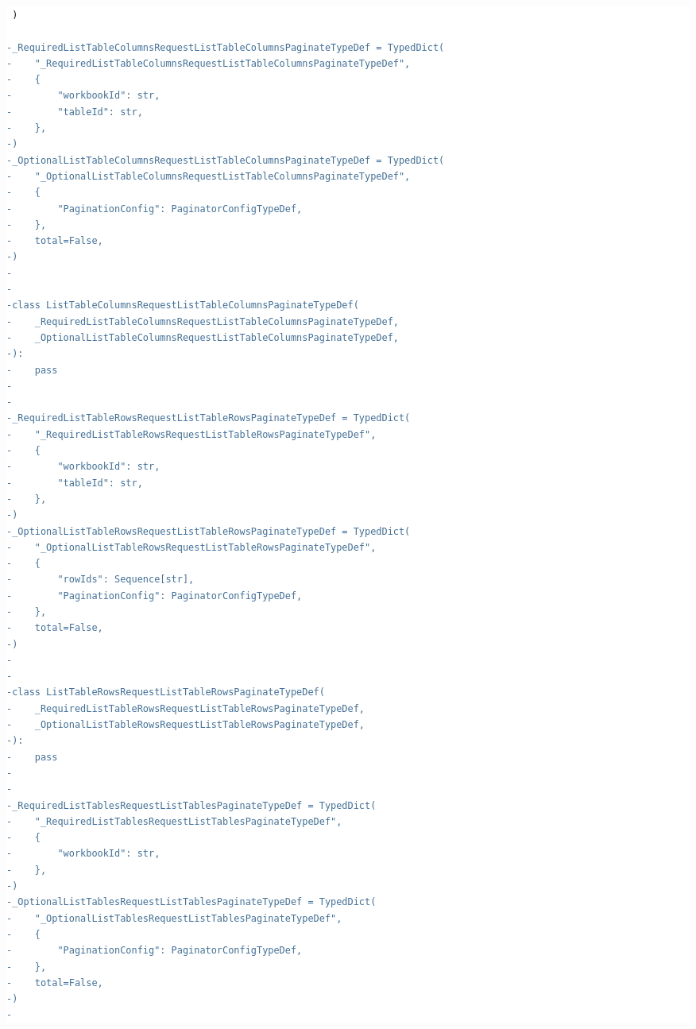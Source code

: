 ```diff
 )
 
-_RequiredListTableColumnsRequestListTableColumnsPaginateTypeDef = TypedDict(
-    "_RequiredListTableColumnsRequestListTableColumnsPaginateTypeDef",
-    {
-        "workbookId": str,
-        "tableId": str,
-    },
-)
-_OptionalListTableColumnsRequestListTableColumnsPaginateTypeDef = TypedDict(
-    "_OptionalListTableColumnsRequestListTableColumnsPaginateTypeDef",
-    {
-        "PaginationConfig": PaginatorConfigTypeDef,
-    },
-    total=False,
-)
-
-
-class ListTableColumnsRequestListTableColumnsPaginateTypeDef(
-    _RequiredListTableColumnsRequestListTableColumnsPaginateTypeDef,
-    _OptionalListTableColumnsRequestListTableColumnsPaginateTypeDef,
-):
-    pass
-
-
-_RequiredListTableRowsRequestListTableRowsPaginateTypeDef = TypedDict(
-    "_RequiredListTableRowsRequestListTableRowsPaginateTypeDef",
-    {
-        "workbookId": str,
-        "tableId": str,
-    },
-)
-_OptionalListTableRowsRequestListTableRowsPaginateTypeDef = TypedDict(
-    "_OptionalListTableRowsRequestListTableRowsPaginateTypeDef",
-    {
-        "rowIds": Sequence[str],
-        "PaginationConfig": PaginatorConfigTypeDef,
-    },
-    total=False,
-)
-
-
-class ListTableRowsRequestListTableRowsPaginateTypeDef(
-    _RequiredListTableRowsRequestListTableRowsPaginateTypeDef,
-    _OptionalListTableRowsRequestListTableRowsPaginateTypeDef,
-):
-    pass
-
-
-_RequiredListTablesRequestListTablesPaginateTypeDef = TypedDict(
-    "_RequiredListTablesRequestListTablesPaginateTypeDef",
-    {
-        "workbookId": str,
-    },
-)
-_OptionalListTablesRequestListTablesPaginateTypeDef = TypedDict(
-    "_OptionalListTablesRequestListTablesPaginateTypeDef",
-    {
-        "PaginationConfig": PaginatorConfigTypeDef,
-    },
-    total=False,
-)
-
```
